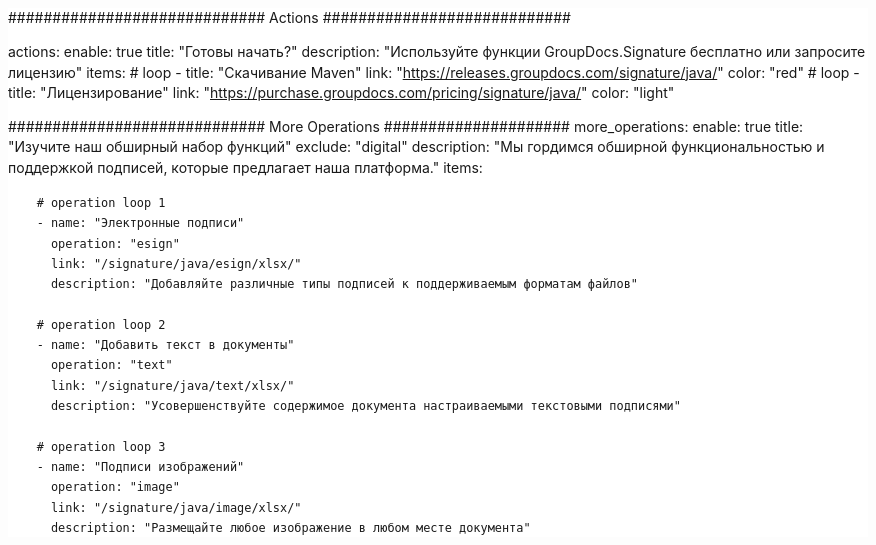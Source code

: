 
            


############################# Actions ############################

actions:
  enable: true
  title: "Готовы начать?"
  description: "Используйте функции GroupDocs.Signature бесплатно или запросите лицензию"
  items:
    #  loop
    - title: "Скачивание Maven"
      link: "https://releases.groupdocs.com/signature/java/"
      color: "red"
        #  loop
    - title: "Лицензирование"
      link: "https://purchase.groupdocs.com/pricing/signature/java/"
      color: "light"


############################# More Operations #####################
more_operations:
    enable: true
    title: "Изучите наш обширный набор функций"
    exclude: "digital"
    description: "Мы гордимся обширной функциональностью и поддержкой подписей, которые предлагает наша платформа."
    items: 
          
        # operation loop 1
        - name: "Электронные подписи"
          operation: "esign"
          link: "/signature/java/esign/xlsx/"
          description: "Добавляйте различные типы подписей к поддерживаемым форматам файлов"

        # operation loop 2
        - name: "Добавить текст в документы"
          operation: "text"
          link: "/signature/java/text/xlsx/"
          description: "Усовершенствуйте содержимое документа настраиваемыми текстовыми подписями"

        # operation loop 3
        - name: "Подписи изображений"
          operation: "image"
          link: "/signature/java/image/xlsx/"
          description: "Размещайте любое изображение в любом месте документа"
